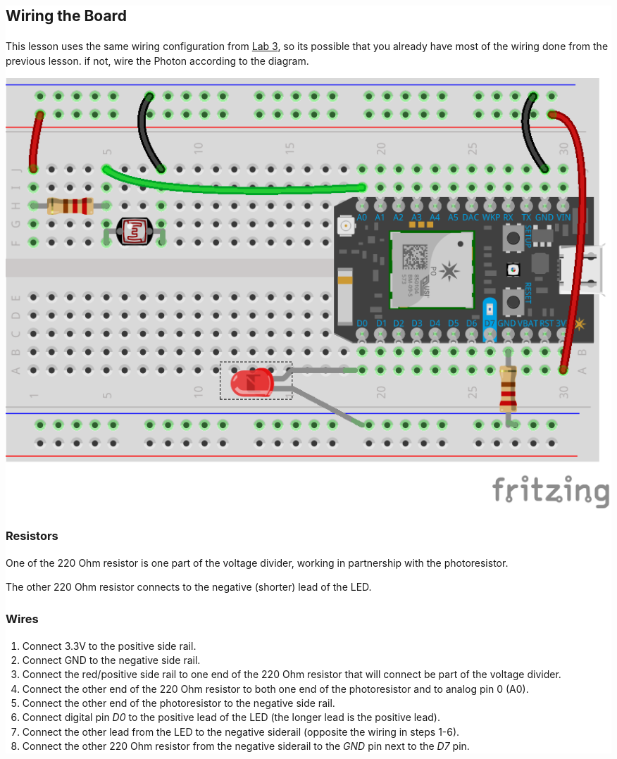 ## Wiring the Board
This lesson uses the same wiring configuration from [Lab 3][10], so its possible that you already have most of the wiring done from the previous lesson. if not, wire the Photon according to the diagram.

<img src="/images/photon_lab03_bb.png"/>

### Resistors
One of the 220 Ohm resistor is one part of the voltage divider, working in partnership with the photoresistor.

The other 220 Ohm resistor connects to the negative (shorter) lead of the LED.

### Wires

1. Connect 3.3V to the positive side rail.
2. Connect GND to the negative side rail.
3. Connect the red/positive side rail to one end of the 220 Ohm resistor that will connect be part of the voltage divider.
4. Connect the other end of the 220 Ohm resistor to both one end of the photoresistor and to analog pin 0 (A0).
5. Connect the other end of the photoresistor to the negative side rail.
6. Connect digital pin _D0_ to the positive lead of the LED (the longer lead is the positive lead).
7. Connect the other lead from the LED to the negative siderail (opposite the wiring in steps 1-6).
8. Connect the other 220 Ohm resistor from the negative siderail to the _GND_ pin next to the _D7_ pin.


 [1]: /photon/00/
 [3]: http://www.sparkfun.com/products/12062
 [4]: http://www.sparkfun.com/products/10969
 [5]: http://www.sparkfun.com/products/9088
 [6]: http://www.sparkfun.com/products/10969
 [7]: http://www.sparkfun.com/products/13154
 [8]: /photon/04/
 [9]: /photon/06/
 [10]: /photon/03/
 [11]: https://github.com/ThingLabsIo/IoTLabs/blob/master/Photon/Labs05/lab05.js